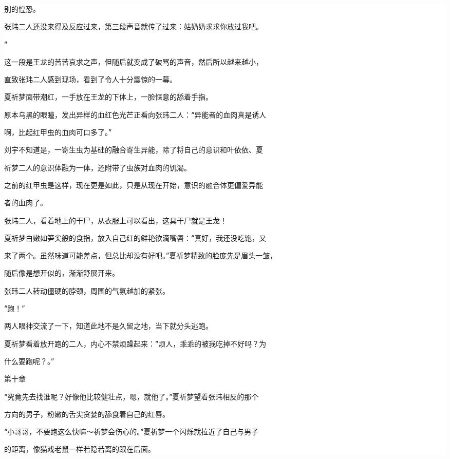 别的惶恐。

张玮二人还没来得及反应过来，第三段声音就传了过来：姑奶奶求求你放过我吧。

”

这一段是王龙的苦苦哀求之声，但随后就变成了破骂的声音，然后所以越来越小，

直致张玮二人感到现场，看到了令人十分震惊的一幕。



夏祈梦面带潮红，一手放在王龙的下体上，一脸惬意的舔着手指。



原本乌黑的眼瞳，发出异样的血红色光芒正看向张玮二人：“异能者的血肉真是诱人

啊，比起红甲虫的血肉可口多了。”

刘宇不知道是，一寄生虫为基础的融合寄生异能，除了将自己的意识和叶依依、夏

祈梦二人的意识体融为一体，还附带了虫族对血肉的饥渴。



之前的红甲虫是这样，现在更是如此，只是从现在开始，意识的融合体更偏爱异能

者的血肉了。



张玮二人，看着地上的干尸，从衣服上可以看出，这具干尸就是王龙！



夏祈梦白嫩如笋尖般的食指，放入自己红的鲜艳欲滴嘴唇：“真好，我还没吃饱，又

来了两个。虽然味道可能差点，但总比却没有好吧。”夏祈梦精致的脸庞先是眉头一皱，

随后像是想开似的，渐渐舒展开来。

张玮二人转动僵硬的脖颈，周围的气氛越加的紧张。

“跑！”



两人眼神交流了一下，知道此地不是久留之地，当下就分头逃跑。



夏祈梦看着放开跑的二人，内心不禁烦躁起来：”烦人，乖乖的被我吃掉不好吗？为

什么要跑呢？。”





第十章

“究竟先去找谁呢？好像他比较健壮点，嗯，就他了。”夏祈梦望着张玮相反的那个

方向的男子，粉嫩的舌尖贪婪的舔食着自己的红唇。



“小哥哥，不要跑这么快嘛～祈梦会伤心的。”夏祈梦一个闪烁就拉近了自己与男子

的距离，像猫戏老鼠一样若隐若离的跟在后面。
